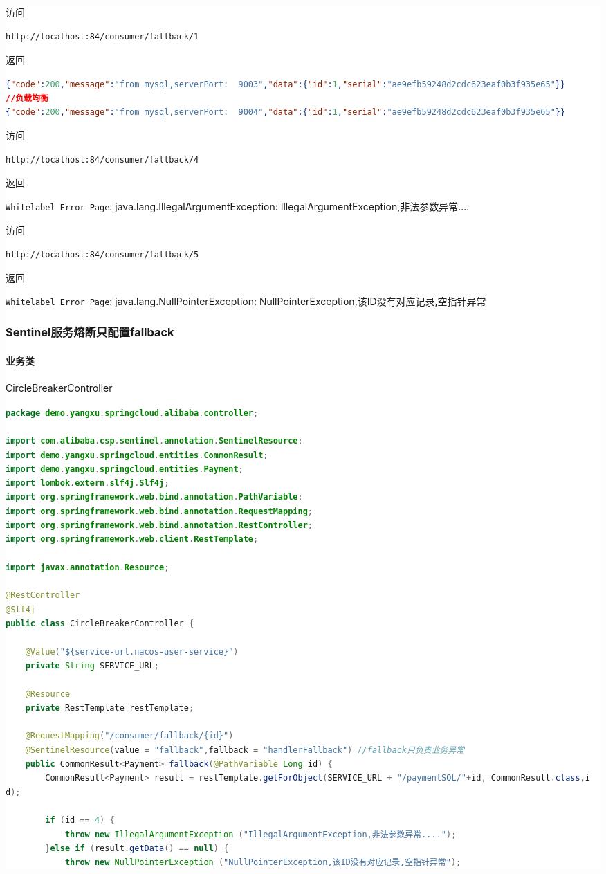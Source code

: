 访问

`http://localhost:84/consumer/fallback/1`

返回

```json
{"code":200,"message":"from mysql,serverPort:  9003","data":{"id":1,"serial":"ae9efb59248d2cdc623eaf0b3f935e65"}}
//负载均衡
{"code":200,"message":"from mysql,serverPort:  9004","data":{"id":1,"serial":"ae9efb59248d2cdc623eaf0b3f935e65"}}
```

访问

`http://localhost:84/consumer/fallback/4`

返回

`Whitelabel Error Page`: java.lang.IllegalArgumentException: IllegalArgumentException,非法参数异常....

访问

`http://localhost:84/consumer/fallback/5`

返回

`Whitelabel Error Page`: java.lang.NullPointerException: NullPointerException,该ID没有对应记录,空指针异常

### Sentinel服务熔断只配置fallback

#### 业务类

CircleBreakerController

```java
package demo.yangxu.springcloud.alibaba.controller;

import com.alibaba.csp.sentinel.annotation.SentinelResource;
import demo.yangxu.springcloud.entities.CommonResult;
import demo.yangxu.springcloud.entities.Payment;
import lombok.extern.slf4j.Slf4j;
import org.springframework.web.bind.annotation.PathVariable;
import org.springframework.web.bind.annotation.RequestMapping;
import org.springframework.web.bind.annotation.RestController;
import org.springframework.web.client.RestTemplate;

import javax.annotation.Resource;

@RestController
@Slf4j
public class CircleBreakerController {

    @Value("${service-url.nacos-user-service}")
    private String SERVICE_URL;

    @Resource
    private RestTemplate restTemplate;

    @RequestMapping("/consumer/fallback/{id}")
    @SentinelResource(value = "fallback",fallback = "handlerFallback") //fallback只负责业务异常
    public CommonResult<Payment> fallback(@PathVariable Long id) {
        CommonResult<Payment> result = restTemplate.getForObject(SERVICE_URL + "/paymentSQL/"+id, CommonResult.class,id);

        if (id == 4) {
            throw new IllegalArgumentException ("IllegalArgumentException,非法参数异常....");
        }else if (result.getData() == null) {
            throw new NullPointerException ("NullPointerException,该ID没有对应记录,空指针异常");
```